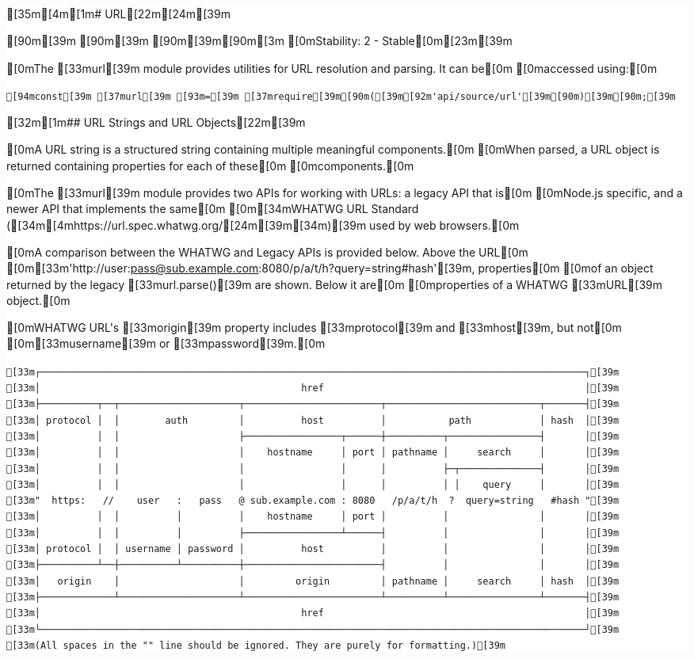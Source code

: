 [35m[4m[1m# URL[22m[24m[39m

[90m[39m
[90m[39m
[90m[39m[90m[3m    [0mStability: 2 - Stable[0m[23m[39m

[0mThe [33murl[39m module provides utilities for URL resolution and parsing. It can be[0m
[0maccessed using:[0m

    [94mconst[39m [37murl[39m [93m=[39m [37mrequire[39m[90m([39m[92m'api/source/url'[39m[90m)[39m[90m;[39m

[32m[1m## URL Strings and URL Objects[22m[39m

[0mA URL string is a structured string containing multiple meaningful components.[0m
[0mWhen parsed, a URL object is returned containing properties for each of these[0m
[0mcomponents.[0m

[0mThe [33murl[39m module provides two APIs for working with URLs: a legacy API that is[0m
[0mNode.js specific, and a newer API that implements the same[0m
[0m[34mWHATWG URL Standard ([34m[4mhttps://url.spec.whatwg.org/[24m[39m[34m)[39m used by web browsers.[0m

[0mA comparison between the WHATWG and Legacy APIs is provided below. Above the URL[0m
[0m[33m'http://user:pass@sub.example.com:8080/p/a/t/h?query=string#hash'[39m, properties[0m
[0mof an object returned by the legacy [33murl.parse()[39m are shown. Below it are[0m
[0mproperties of a WHATWG [33mURL[39m object.[0m

[0mWHATWG URL's [33morigin[39m property includes [33mprotocol[39m and [33mhost[39m, but not[0m
[0m[33musername[39m or [33mpassword[39m.[0m

    [33m┌────────────────────────────────────────────────────────────────────────────────────────────────┐[39m
    [33m│                                              href                                              │[39m
    [33m├──────────┬──┬─────────────────────┬────────────────────────┬───────────────────────────┬───────┤[39m
    [33m│ protocol │  │        auth         │          host          │           path            │ hash  │[39m
    [33m│          │  │                     ├─────────────────┬──────┼──────────┬────────────────┤       │[39m
    [33m│          │  │                     │    hostname     │ port │ pathname │     search     │       │[39m
    [33m│          │  │                     │                 │      │          ├─┬──────────────┤       │[39m
    [33m│          │  │                     │                 │      │          │ │    query     │       │[39m
    [33m"  https:   //    user   :   pass   @ sub.example.com : 8080   /p/a/t/h  ?  query=string   #hash "[39m
    [33m│          │  │          │          │    hostname     │ port │          │                │       │[39m
    [33m│          │  │          │          ├─────────────────┴──────┤          │                │       │[39m
    [33m│ protocol │  │ username │ password │          host          │          │                │       │[39m
    [33m├──────────┴──┼──────────┴──────────┼────────────────────────┤          │                │       │[39m
    [33m│   origin    │                     │         origin         │ pathname │     search     │ hash  │[39m
    [33m├─────────────┴─────────────────────┴────────────────────────┴──────────┴────────────────┴───────┤[39m
    [33m│                                              href                                              │[39m
    [33m└────────────────────────────────────────────────────────────────────────────────────────────────┘[39m
    [33m(All spaces in the "" line should be ignored. They are purely for formatting.)[39m
